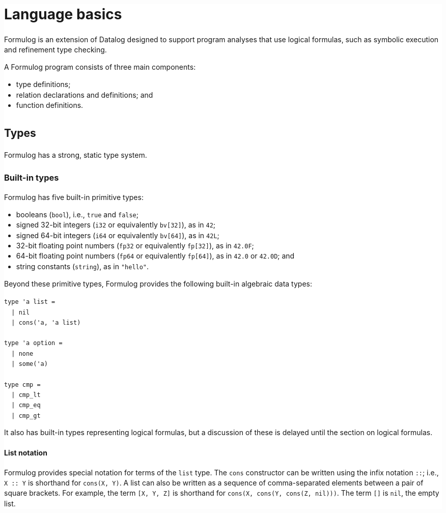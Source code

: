# Language basics

Formulog is an extension of Datalog designed to support program analyses that
use logical formulas, such as symbolic execution and refinement type checking.

A Formulog program consists of three main components:

* type definitions;
* relation declarations and definitions; and
* function definitions.

## Types

Formulog has a strong, static type system.

### Built-in types

Formulog has five built-in primitive types:

* booleans (`bool`), i.e., `true` and `false`;
* signed 32-bit integers (`i32` or equivalently `bv[32]`), as in `42`;
* signed 64-bit integers (`i64` or equivalently `bv[64]`), as in `42L`;
* 32-bit floating point numbers (`fp32` or equivalently `fp[32]`), as in
  `42.0F`;
* 64-bit floating point numbers (`fp64` or equivalently `fp[64]`), as in `42.0`
  or `42.0D`; and
* string constants (`string`), as in `"hello"`.

Beyond these primitive types, Formulog provides the following built-in
algebraic data types:

```
type 'a list =
  | nil
  | cons('a, 'a list)

type 'a option =
  | none
  | some('a)

type cmp =
  | cmp_lt
  | cmp_eq
  | cmp_gt
```

It also has built-in types representing logical formulas, but a discussion of
these is delayed until the section on logical formulas.

#### List notation

Formulog provides special notation for terms of the `list` type. The `cons`
constructor can be written using the infix notation `::`; i.e., `X :: Y` is
shorthand for `cons(X, Y)`. A list can also be written as a sequence of
comma-separated elements between a pair of square brackets. For example, the
term `[X, Y, Z]` is shorthand for `cons(X, cons(Y, cons(Z, nil)))`. The term
`[]` is `nil`, the empty list.
